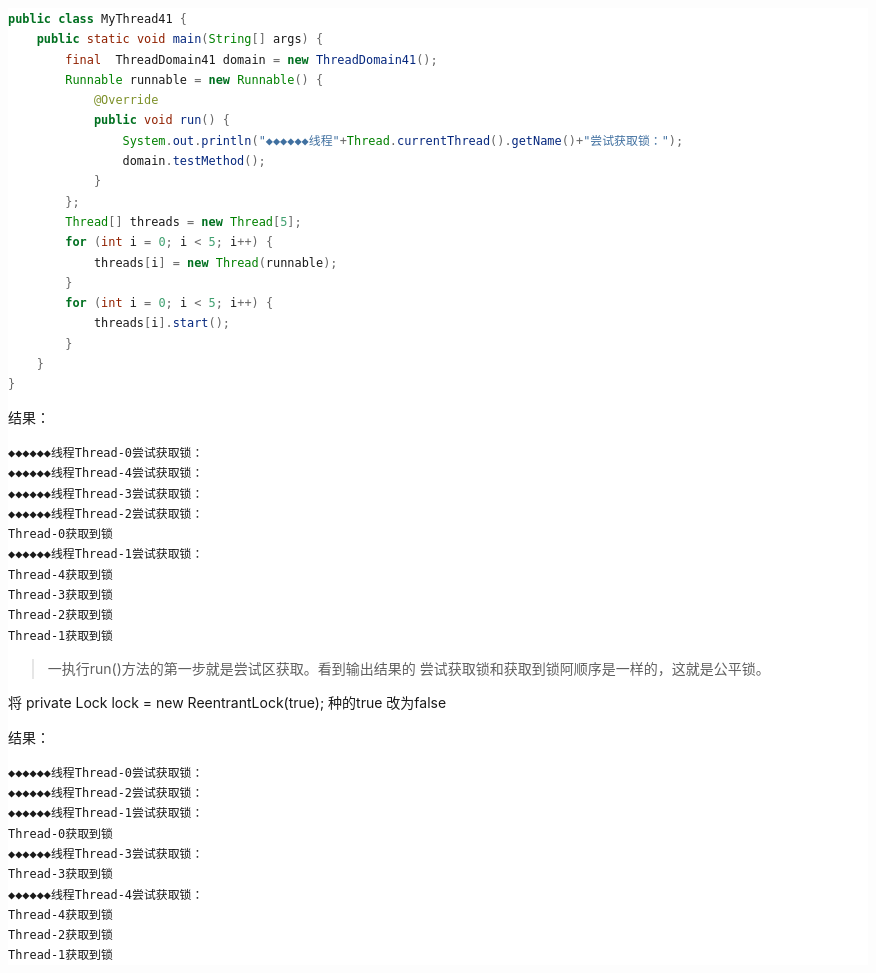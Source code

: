 ```java
public class MyThread41 {
    public static void main(String[] args) {
        final  ThreadDomain41 domain = new ThreadDomain41();
        Runnable runnable = new Runnable() {
            @Override
            public void run() {
                System.out.println("◆◆◆◆◆◆线程"+Thread.currentThread().getName()+"尝试获取锁：");
                domain.testMethod();
            }
        };
        Thread[] threads = new Thread[5];
        for (int i = 0; i < 5; i++) {
            threads[i] = new Thread(runnable);
        }
        for (int i = 0; i < 5; i++) {
            threads[i].start();
        }
    }
}
```

结果：

```
◆◆◆◆◆◆线程Thread-0尝试获取锁：
◆◆◆◆◆◆线程Thread-4尝试获取锁：
◆◆◆◆◆◆线程Thread-3尝试获取锁：
◆◆◆◆◆◆线程Thread-2尝试获取锁：
Thread-0获取到锁
◆◆◆◆◆◆线程Thread-1尝试获取锁：
Thread-4获取到锁
Thread-3获取到锁
Thread-2获取到锁
Thread-1获取到锁
```

> 一执行run()方法的第一步就是尝试区获取。看到输出结果的 尝试获取锁和获取到锁阿顺序是一样的，这就是公平锁。

将  private Lock lock = new ReentrantLock(true); 种的true  改为false

结果：

```
◆◆◆◆◆◆线程Thread-0尝试获取锁：
◆◆◆◆◆◆线程Thread-2尝试获取锁：
◆◆◆◆◆◆线程Thread-1尝试获取锁：
Thread-0获取到锁
◆◆◆◆◆◆线程Thread-3尝试获取锁：
Thread-3获取到锁
◆◆◆◆◆◆线程Thread-4尝试获取锁：
Thread-4获取到锁
Thread-2获取到锁
Thread-1获取到锁
```
